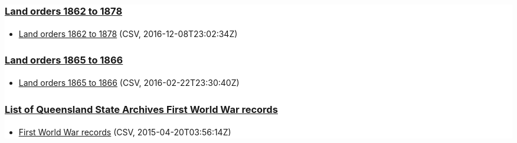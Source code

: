 ### [Land orders 1862 to 1878](https://data.qld.gov.au/dataset/baab9c87-4ffc-40a2-9221-4123ddf0fe26)
* [Land orders 1862 to 1878](https://data.qld.gov.au/dataset/baab9c87-4ffc-40a2-9221-4123ddf0fe26/resource/77744aff-a5c3-4fdb-a6bb-502cde18f5fa/download/landorders1862-1878.csv) (CSV, 2016-12-08T23:02:34Z)

### [Land orders 1865 to 1866](https://data.qld.gov.au/dataset/ffad056d-2bd0-4cb4-bf47-483cab235072)
* [Land orders 1865 to 1866](https://data.qld.gov.au/dataset/ffad056d-2bd0-4cb4-bf47-483cab235072/resource/52385733-f98a-4ef4-8c1f-0085c7cb0bd5/download/lands-orders-1865-1866.csv) (CSV, 2016-02-22T23:30:40Z)

### [List of Queensland State Archives First World War records](https://data.qld.gov.au/dataset/63430b99-b12c-4285-9674-042baa155423)
* [First World War records](https://data.qld.gov.au/dataset/63430b99-b12c-4285-9674-042baa155423/resource/b98870f4-324e-49e8-bfff-a64292956131/download/first-world-war-records.csv) (CSV, 2015-04-20T03:56:14Z)
